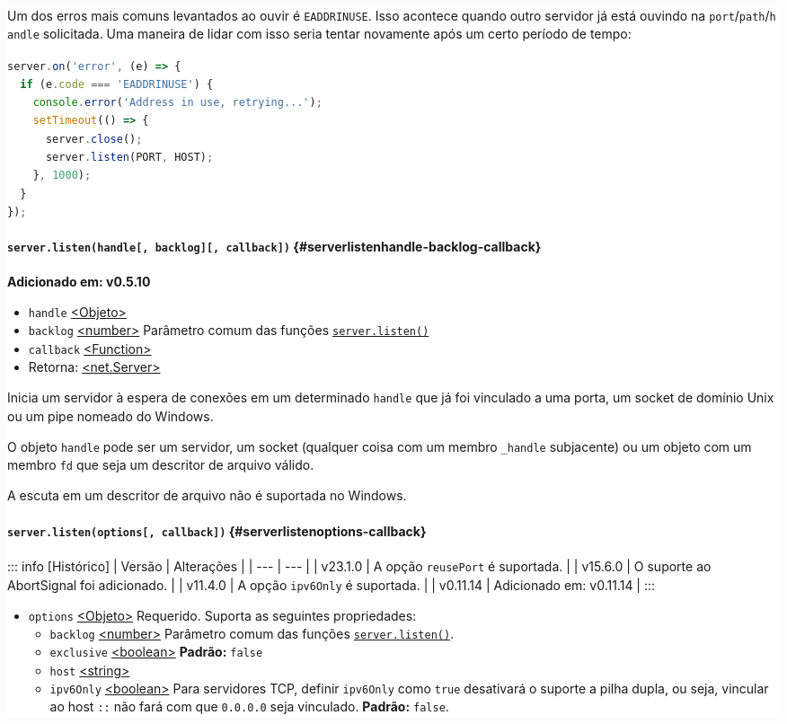 Um dos erros mais comuns levantados ao ouvir é `EADDRINUSE`. Isso acontece quando outro servidor já está ouvindo na `port`/`path`/`handle` solicitada. Uma maneira de lidar com isso seria tentar novamente após um certo período de tempo:

```js [ESM]
server.on('error', (e) => {
  if (e.code === 'EADDRINUSE') {
    console.error('Address in use, retrying...');
    setTimeout(() => {
      server.close();
      server.listen(PORT, HOST);
    }, 1000);
  }
});
```

#### `server.listen(handle[, backlog][, callback])` {#serverlistenhandle-backlog-callback}

**Adicionado em: v0.5.10**

- `handle` [\<Objeto\>](https://developer.mozilla.org/en-US/docs/Web/JavaScript/Reference/Global_Objects/Object)
- `backlog` [\<number\>](https://developer.mozilla.org/en-US/docs/Web/JavaScript/Data_structures#Number_type) Parâmetro comum das funções [`server.listen()`](/pt/nodejs/api/net#serverlisten)
- `callback` [\<Function\>](https://developer.mozilla.org/en-US/docs/Web/JavaScript/Reference/Global_Objects/Function)
- Retorna: [\<net.Server\>](/pt/nodejs/api/net#class-netserver)

Inicia um servidor à espera de conexões em um determinado `handle` que já foi vinculado a uma porta, um socket de domínio Unix ou um pipe nomeado do Windows.

O objeto `handle` pode ser um servidor, um socket (qualquer coisa com um membro `_handle` subjacente) ou um objeto com um membro `fd` que seja um descritor de arquivo válido.

A escuta em um descritor de arquivo não é suportada no Windows.

#### `server.listen(options[, callback])` {#serverlistenoptions-callback}


::: info [Histórico]
| Versão | Alterações |
| --- | --- |
| v23.1.0 | A opção `reusePort` é suportada. |
| v15.6.0 | O suporte ao AbortSignal foi adicionado. |
| v11.4.0 | A opção `ipv6Only` é suportada. |
| v0.11.14 | Adicionado em: v0.11.14 |
:::

- `options` [\<Objeto\>](https://developer.mozilla.org/en-US/docs/Web/JavaScript/Reference/Global_Objects/Object) Requerido. Suporta as seguintes propriedades:
    - `backlog` [\<number\>](https://developer.mozilla.org/en-US/docs/Web/JavaScript/Data_structures#Number_type) Parâmetro comum das funções [`server.listen()`](/pt/nodejs/api/net#serverlisten).
    - `exclusive` [\<boolean\>](https://developer.mozilla.org/en-US/docs/Web/JavaScript/Data_structures#Boolean_type) **Padrão:** `false`
    - `host` [\<string\>](https://developer.mozilla.org/en-US/docs/Web/JavaScript/Data_structures#String_type)
    - `ipv6Only` [\<boolean\>](https://developer.mozilla.org/en-US/docs/Web/JavaScript/Data_structures#Boolean_type) Para servidores TCP, definir `ipv6Only` como `true` desativará o suporte a pilha dupla, ou seja, vincular ao host `::` não fará com que `0.0.0.0` seja vinculado. **Padrão:** `false`.
